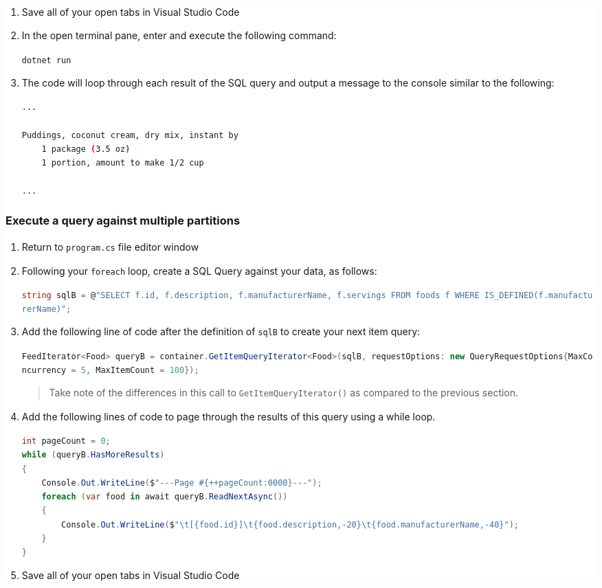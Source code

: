 1. Save all of your open tabs in Visual Studio Code

1. In the open terminal pane, enter and execute the following command:

    ```sh
    dotnet run
    ```

1. The code will loop through each result of the SQL query and output a message to the console similar to the following:

    ```sh
    ...

    Puddings, coconut cream, dry mix, instant by
        1 package (3.5 oz)
        1 portion, amount to make 1/2 cup

    ...
    ```

### Execute a query against multiple partitions

1. Return to `program.cs` file editor window

2. Following your `foreach` loop, create a SQL Query against your data, as follows:

    ```csharp
    string sqlB = @"SELECT f.id, f.description, f.manufacturerName, f.servings FROM foods f WHERE IS_DEFINED(f.manufacturerName)";
    ```

3. Add the following line of code after the definition of `sqlB` to create your next item query:

    ```csharp
    FeedIterator<Food> queryB = container.GetItemQueryIterator<Food>(sqlB, requestOptions: new QueryRequestOptions{MaxConcurrency = 5, MaxItemCount = 100});
    ```

    > Take note of the differences in this call to `GetItemQueryIterator()` as compared to the previous section. 
    
4. Add the following lines of code to page through the results of this query using a while loop.

    ```csharp
    int pageCount = 0;
    while (queryB.HasMoreResults)
    {
        Console.Out.WriteLine($"---Page #{++pageCount:0000}---");
        foreach (var food in await queryB.ReadNextAsync())
        {
            Console.Out.WriteLine($"\t[{food.id}]\t{food.description,-20}\t{food.manufacturerName,-40}");
        }
    }
    ```

5. Save all of your open tabs in Visual Studio Code
